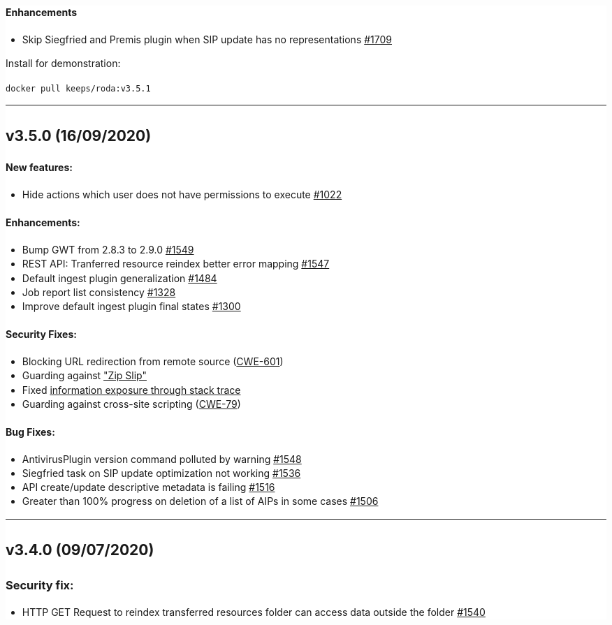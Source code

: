 #### Enhancements
-  Skip Siegfried and Premis plugin when SIP update has no representations [#1709](https://github.com/keeps/roda/issues/1709)

Install for demonstration:
```
docker pull keeps/roda:v3.5.1
```
---

## v3.5.0 (16/09/2020)
#### New features:

-  Hide actions which user does not have permissions to execute [#1022](https://github.com/keeps/roda/issues/1022)

#### Enhancements:

-  Bump GWT from 2.8.3 to 2.9.0 [#1549](https://github.com/keeps/roda/issues/1549)
-  REST API: Tranferred resource reindex better error mapping [#1547](https://github.com/keeps/roda/issues/1547)
-  Default ingest plugin generalization [#1484](https://github.com/keeps/roda/issues/1484)
-  Job report list consistency [#1328](https://github.com/keeps/roda/issues/1328)
-  Improve default ingest plugin final states [#1300](https://github.com/keeps/roda/issues/1300)

#### Security Fixes:

- Blocking URL redirection from remote source ([CWE-601](https://cwe.mitre.org/data/definitions/601.html))
- Guarding against ["Zip Slip"](https://snyk.io/research/zip-slip-vulnerability)
- Fixed [information exposure through stack trace](https://wiki.sei.cmu.edu/confluence/display/java/ERR01-J.+Do+not+allow+exceptions+to+expose+sensitive+information)
- Guarding against cross-site scripting ([CWE-79](https://cwe.mitre.org/data/definitions/79.html))

#### Bug Fixes:

-  AntivirusPlugin version command polluted by warning [#1548](https://github.com/keeps/roda/issues/1548)
-  Siegfried task on SIP update optimization not working [#1536](https://github.com/keeps/roda/issues/1536)
-  API create/update descriptive metadata is failing [#1516](https://github.com/keeps/roda/issues/1516)
-  Greater than 100% progress on deletion of a list of AIPs in some cases [#1506](https://github.com/keeps/roda/issues/1506)

---

## v3.4.0 (09/07/2020)
### Security fix:
-  HTTP GET Request to reindex transferred resources folder can access data outside the folder [#1540](https://github.com/keeps/roda/issues/1540)
